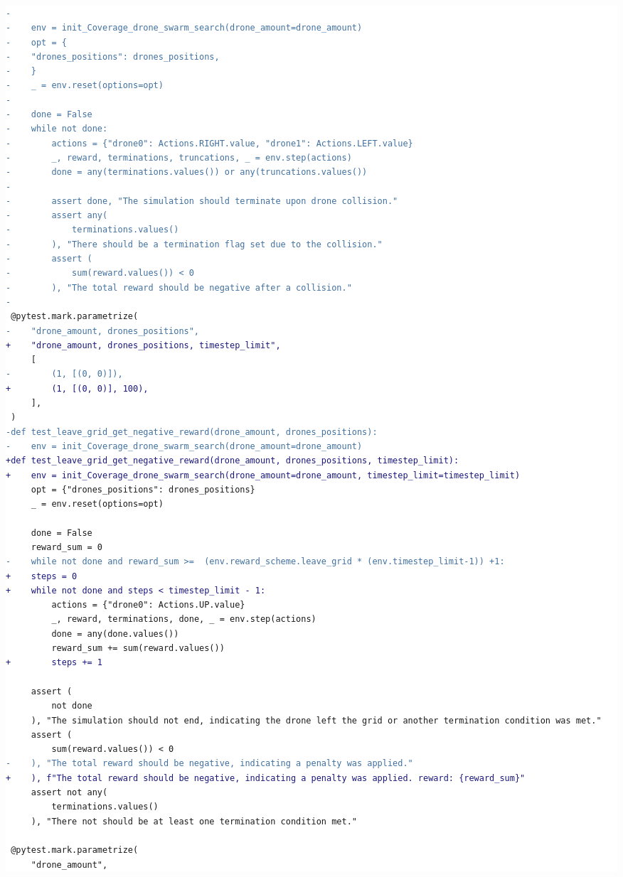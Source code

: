 ```diff
-
-    env = init_Coverage_drone_swarm_search(drone_amount=drone_amount)
-    opt = {
-    "drones_positions": drones_positions,
-    }
-    _ = env.reset(options=opt)
-
-    done = False
-    while not done:
-        actions = {"drone0": Actions.RIGHT.value, "drone1": Actions.LEFT.value}
-        _, reward, terminations, truncations, _ = env.step(actions)
-        done = any(terminations.values()) or any(truncations.values())
-
-        assert done, "The simulation should terminate upon drone collision."
-        assert any(
-            terminations.values()
-        ), "There should be a termination flag set due to the collision."
-        assert (
-            sum(reward.values()) < 0
-        ), "The total reward should be negative after a collision."
-
 @pytest.mark.parametrize(
-    "drone_amount, drones_positions",
+    "drone_amount, drones_positions, timestep_limit",
     [
-        (1, [(0, 0)]),
+        (1, [(0, 0)], 100),
     ],
 )
-def test_leave_grid_get_negative_reward(drone_amount, drones_positions):
-    env = init_Coverage_drone_swarm_search(drone_amount=drone_amount)
+def test_leave_grid_get_negative_reward(drone_amount, drones_positions, timestep_limit):
+    env = init_Coverage_drone_swarm_search(drone_amount=drone_amount, timestep_limit=timestep_limit)
     opt = {"drones_positions": drones_positions}
     _ = env.reset(options=opt)
 
     done = False
     reward_sum = 0
-    while not done and reward_sum >=  (env.reward_scheme.leave_grid * (env.timestep_limit-1)) +1:
+    steps = 0
+    while not done and steps < timestep_limit - 1:
         actions = {"drone0": Actions.UP.value}
         _, reward, terminations, done, _ = env.step(actions)
         done = any(done.values())
         reward_sum += sum(reward.values())
+        steps += 1
 
     assert (
         not done
     ), "The simulation should not end, indicating the drone left the grid or another termination condition was met."
     assert (
         sum(reward.values()) < 0
-    ), "The total reward should be negative, indicating a penalty was applied."
+    ), f"The total reward should be negative, indicating a penalty was applied. reward: {reward_sum}"
     assert not any(
         terminations.values()
     ), "There not should be at least one termination condition met."
 
 @pytest.mark.parametrize(
     "drone_amount",
```